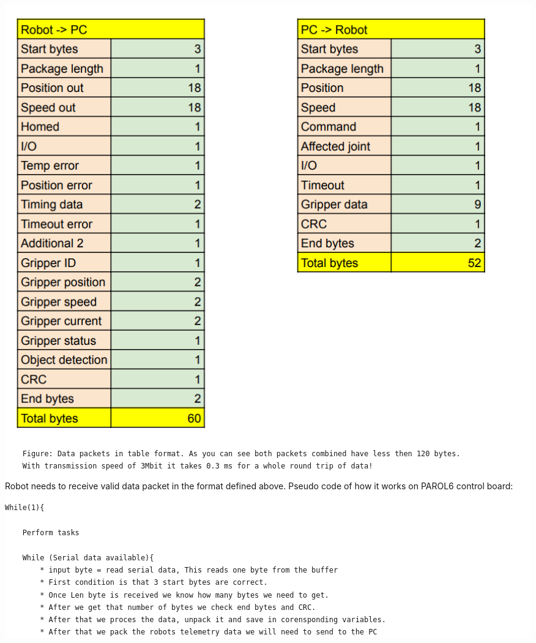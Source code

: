 <img src="../assets/bytes.png" alt="drawing" width="800"/>
</p>

        Figure: Data packets in table format. As you can see both packets combined have less then 120 bytes. 
        With transmission speed of 3Mbit it takes 0.3 ms for a whole round trip of data!


Robot needs to receive valid data packet in the format defined above. 
Pseudo code of how it works on PAROL6 control board:

    While(1){

        Perform tasks
        
        While (Serial data available){
            * input byte = read serial data, This reads one byte from the buffer
            * First condition is that 3 start bytes are correct.
            * Once Len byte is received we know how many bytes we need to get.
            * After we get that number of bytes we check end bytes and CRC.
            * After that we proces the data, unpack it and save in corensponding variables.
            * After that we pack the robots telemetry data we will need to send to the PC
